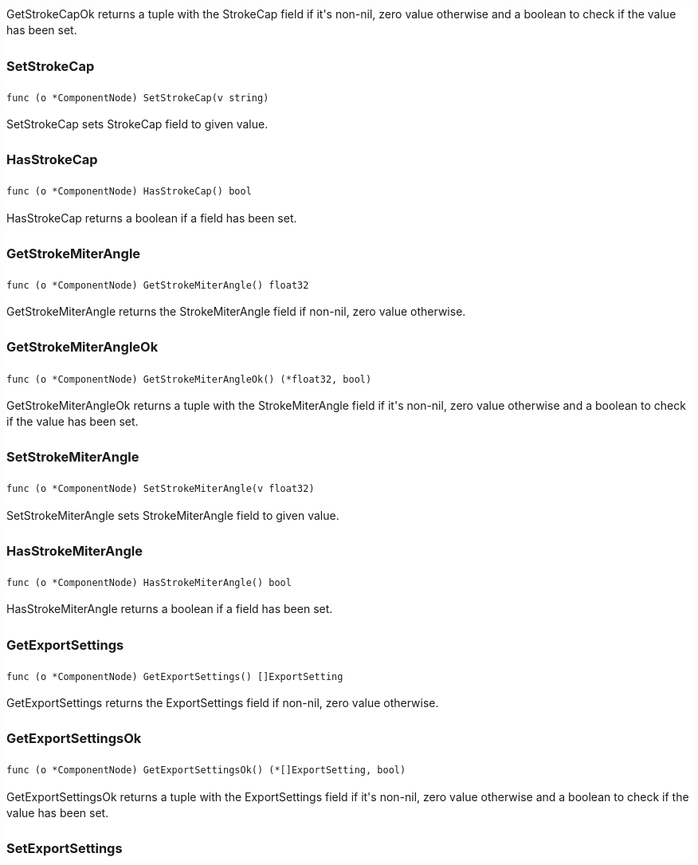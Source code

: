 GetStrokeCapOk returns a tuple with the StrokeCap field if it's non-nil, zero value otherwise
and a boolean to check if the value has been set.

### SetStrokeCap

`func (o *ComponentNode) SetStrokeCap(v string)`

SetStrokeCap sets StrokeCap field to given value.

### HasStrokeCap

`func (o *ComponentNode) HasStrokeCap() bool`

HasStrokeCap returns a boolean if a field has been set.

### GetStrokeMiterAngle

`func (o *ComponentNode) GetStrokeMiterAngle() float32`

GetStrokeMiterAngle returns the StrokeMiterAngle field if non-nil, zero value otherwise.

### GetStrokeMiterAngleOk

`func (o *ComponentNode) GetStrokeMiterAngleOk() (*float32, bool)`

GetStrokeMiterAngleOk returns a tuple with the StrokeMiterAngle field if it's non-nil, zero value otherwise
and a boolean to check if the value has been set.

### SetStrokeMiterAngle

`func (o *ComponentNode) SetStrokeMiterAngle(v float32)`

SetStrokeMiterAngle sets StrokeMiterAngle field to given value.

### HasStrokeMiterAngle

`func (o *ComponentNode) HasStrokeMiterAngle() bool`

HasStrokeMiterAngle returns a boolean if a field has been set.

### GetExportSettings

`func (o *ComponentNode) GetExportSettings() []ExportSetting`

GetExportSettings returns the ExportSettings field if non-nil, zero value otherwise.

### GetExportSettingsOk

`func (o *ComponentNode) GetExportSettingsOk() (*[]ExportSetting, bool)`

GetExportSettingsOk returns a tuple with the ExportSettings field if it's non-nil, zero value otherwise
and a boolean to check if the value has been set.

### SetExportSettings
